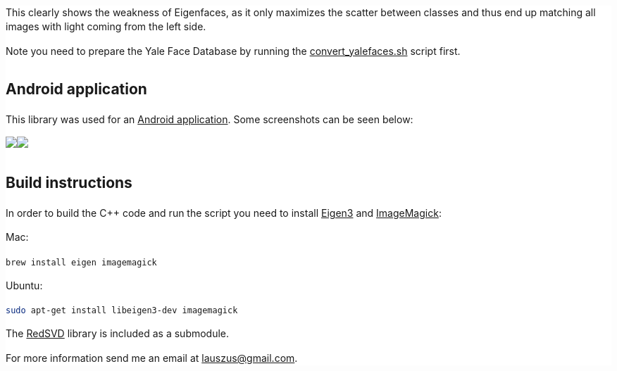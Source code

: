 
This clearly shows the weakness of Eigenfaces, as it only maximizes the scatter between classes and thus end up matching all images with light coming from the left side.

Note you need to prepare the Yale Face Database by running the [convert_yalefaces.sh](convert_yalefaces.sh) script first.

## Android application

This library was used for an [Android application](https://github.com/Lauszus/FaceRecognitionApp). Some screenshots can be seen below:

<a href="https://github.com/Lauszus/FaceRecognitionApp"><img src="https://github.com/Lauszus/FaceRecognitionApp/raw/master/face_detected.png" width=300/><img src="https://github.com/Lauszus/FaceRecognitionApp/raw/master/navigation_menu.png" width=300/></a>

## Build instructions

In order to build the C++ code and run the script you need to install [Eigen3](http://eigen.tuxfamily.org) and [ImageMagick](http://www.imagemagick.org):

Mac:

```bash
brew install eigen imagemagick
```

Ubuntu:

```bash
sudo apt-get install libeigen3-dev imagemagick
```

The [RedSVD](https://github.com/ntessore/redsvd-h) library is included as a submodule.

For more information send me an email at <lauszus@gmail.com>.
